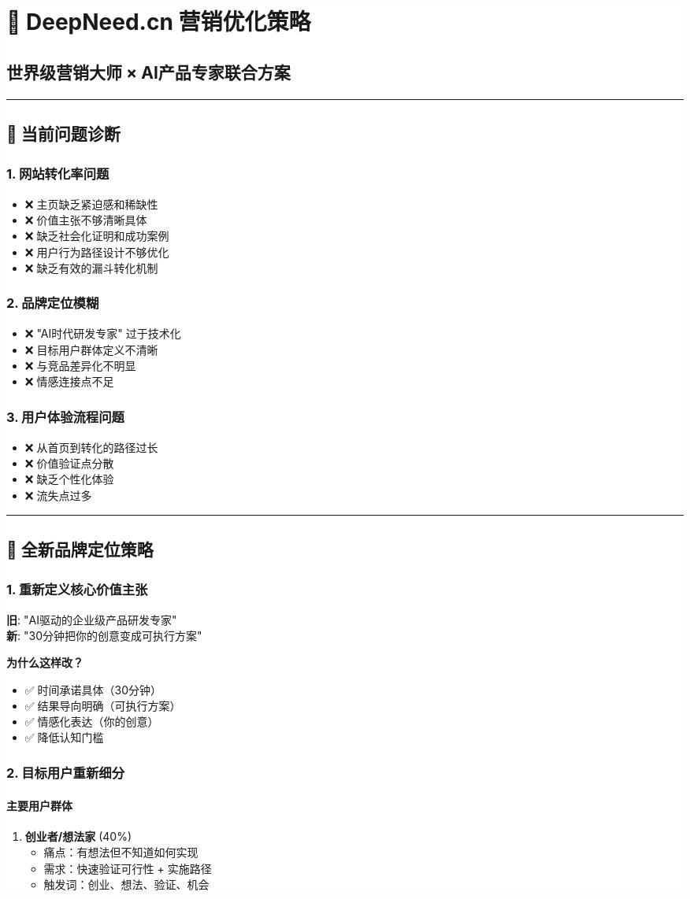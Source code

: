 # 🚀 DeepNeed.cn 营销优化策略
## 世界级营销大师 × AI产品专家联合方案

---

## 🎯 当前问题诊断

### 1. **网站转化率问题**
- ❌ 主页缺乏紧迫感和稀缺性
- ❌ 价值主张不够清晰具体
- ❌ 缺乏社会化证明和成功案例
- ❌ 用户行为路径设计不够优化
- ❌ 缺乏有效的漏斗转化机制

### 2. **品牌定位模糊**
- ❌ "AI时代研发专家" 过于技术化
- ❌ 目标用户群体定义不清晰
- ❌ 与竞品差异化不明显
- ❌ 情感连接点不足

### 3. **用户体验流程问题**
- ❌ 从首页到转化的路径过长
- ❌ 价值验证点分散
- ❌ 缺乏个性化体验
- ❌ 流失点过多

---

## 🎨 全新品牌定位策略

### 1. **重新定义核心价值主张**

**旧**: "AI驱动的企业级产品研发专家"  
**新**: "30分钟把你的创意变成可执行方案"

**为什么这样改？**
- ✅ 时间承诺具体（30分钟）
- ✅ 结果导向明确（可执行方案）
- ✅ 情感化表达（你的创意）
- ✅ 降低认知门槛

### 2. **目标用户重新细分**

#### **主要用户群体**
1. **创业者/想法家** (40%)
   - 痛点：有想法但不知道如何实现
   - 需求：快速验证可行性 + 实施路径
   - 触发词：创业、想法、验证、机会
